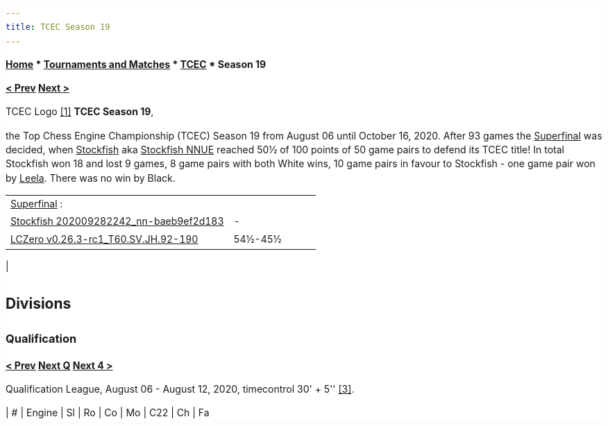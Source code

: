 ```yaml
---
title: TCEC Season 19
---
```

**[Home](Home "Home") \* [Tournaments and Matches](Tournaments_and_Matches "Tournaments and Matches") \* [TCEC](TCEC "TCEC") \* Season 19**  

**[< Prev](TCEC_Season_18 "TCEC Season 18") [Next >](TCEC_Season_20 "TCEC Season 20")**



 [](https://tcec-chess.com/) TCEC Logo <a id="cite-note-1" href="#cite-ref-1">[1]</a> 
**TCEC Season 19**,  

the Top Chess Engine Championship (TCEC) Season 19 from August 06 until October 16, 2020. 
After 93 games the [Superfinal](#Superfinal) was decided, when [Stockfish](Stockfish "Stockfish") aka [Stockfish NNUE](Stockfish_NNUE "Stockfish NNUE") reached 50½ of 100 points of 50 game pairs to defend its TCEC title! 
In total Stockfish won 18 and lost 9 games, 8 game pairs with both White wins, 10 game pairs in favour to Stockfish - one game pair won by [Leela](Leela_Chess_Zero "Leela Chess Zero"). There was no win by Black.





|  |  |  |  |  |
| --- | --- | --- | --- | --- |
| [Superfinal](#Superfinal) :
 | [Stockfish 202009282242\_nn-baeb9ef2d183](Stockfish "Stockfish") |  -
 | [LCZero v0.26.3-rc1\_T60.SV.JH.92-190](Leela_Chess_Zero "Leela Chess Zero") |  54½-45½
 |


## Divisions






### Qualification


**[< Prev](TCEC_Season_18#Fourth "TCEC Season 18") [Next Q](TCEC_Season_20#Qual "TCEC Season 20") [Next 4 >](TCEC_Season_20#Fourth "TCEC Season 20")**  

Qualification League, August 06 - August 12, 2020, timecontrol 30' + 5'' <a id="cite-note-3" href="#cite-ref-3">[3]</a>.





|  #
 |  Engine
 |  Sl
 |  Ro
 |  Co
 |  Mo
 |  C22
 |  Ch
 |  Fa